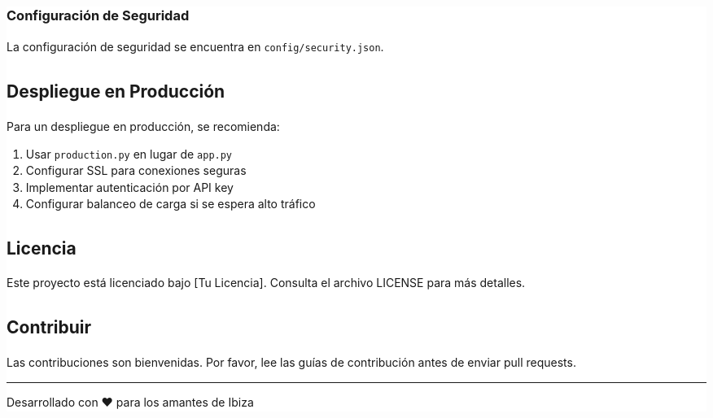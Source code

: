 ### Configuración de Seguridad

La configuración de seguridad se encuentra en `config/security.json`.

## Despliegue en Producción

Para un despliegue en producción, se recomienda:

1. Usar `production.py` en lugar de `app.py`
2. Configurar SSL para conexiones seguras
3. Implementar autenticación por API key
4. Configurar balanceo de carga si se espera alto tráfico

## Licencia

Este proyecto está licenciado bajo [Tu Licencia]. Consulta el archivo LICENSE para más detalles.

## Contribuir

Las contribuciones son bienvenidas. Por favor, lee las guías de contribución antes de enviar pull requests.

---

Desarrollado con ❤️ para los amantes de Ibiza
